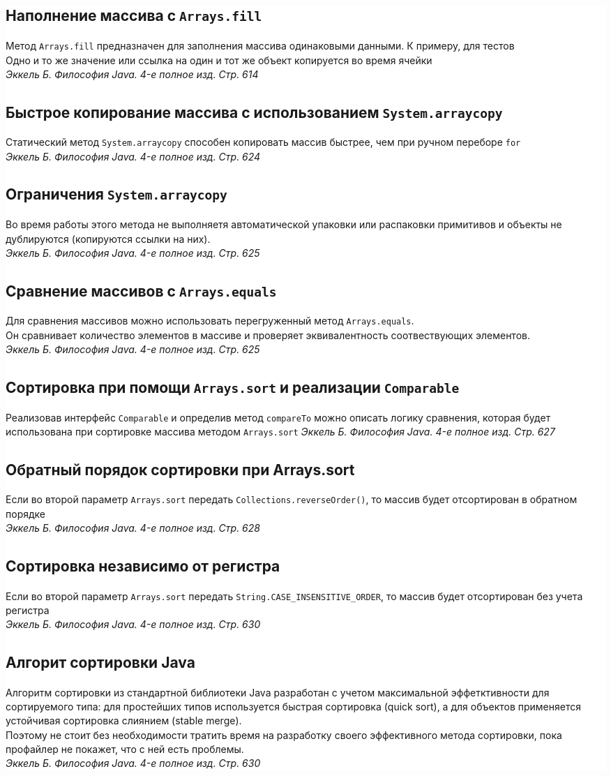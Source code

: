 ## Наполнение массива с `Arrays.fill`
Метод `Arrays.fill` предназначен для заполнения массива одинаковыми данными. К примеру, для тестов<br/>
Одно и то же значение или ссылка на один и тот же объект копируется во время ячейки<br/>
_Эккель Б. Философия Java. 4-е полное изд. Стр. 614_

## Быстрое копирование массива с использованием `System.arraycopy`
Статический метод `System.arraycopy` способен копировать массив быстрее, чем при ручном переборе `for`<br/>
_Эккель Б. Философия Java. 4-е полное изд. Стр. 624_

## Ограничения `System.arraycopy`
Во время работы этого метода не выполняетя автоматической упаковки или распаковки примитивов и объекты не дублируются (копируются ссылки на них).<br/>
_Эккель Б. Философия Java. 4-е полное изд. Стр. 625_

## Сравнение массивов с `Arrays.equals`
Для сравнения массивов можно использовать перегруженный метод `Arrays.equals`.<br/>
Он сравнивает количество элементов в массиве и проверяет эквивалентность соотвествующих элементов.<br/>
_Эккель Б. Философия Java. 4-е полное изд. Стр. 625_

## Сортировка при помощи `Arrays.sort` и реализации `Comparable`
Реализовав интерфейс `Comparable` и определив метод `compareTo` можно описать логику сравнения, которая будет использована при сортировке массива методом `Arrays.sort`
_Эккель Б. Философия Java. 4-е полное изд. Стр. 627_

## Обратный порядок сортировки при Arrays.sort
Если во второй параметр `Arrays.sort` передать `Collections.reverseOrder()`, то массив будет отсортирован в обратном порядке<br/>
_Эккель Б. Философия Java. 4-е полное изд. Стр. 628_

## Сортировка независимо от регистра
Если во второй параметр `Arrays.sort` передать `String.CASE_INSENSITIVE_ORDER`, то массив будет отсортирован без учета регистра<br/>
_Эккель Б. Философия Java. 4-е полное изд. Стр. 630_

## Алгорит сортировки Java
Алгоритм сортировки из стандартной библиотеки Java разработан с учетом максимальной эффетктивности для сортируемого типа: для простейших типов используется быстрая сортировка (quick sort), а для объектов применяется устойчивая сортировка слиянием (stable merge).<br/>
Поэтому не стоит без необходимости тратить время на разработку своего эффективного метода сортировки, пока профайлер не покажет, что с ней есть проблемы.<br/>
_Эккель Б. Философия Java. 4-е полное изд. Стр. 630_
